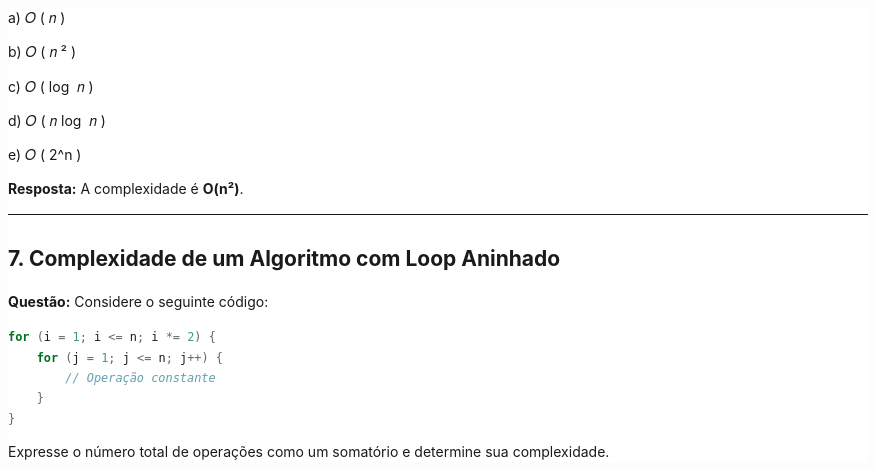 a) 
𝑂
(
𝑛
)


b) 
𝑂
(
𝑛
²
)


c) 
𝑂
(
log
⁡
𝑛
)


d) 
𝑂
(
𝑛
log
⁡
𝑛
)


e) 
𝑂
(
2^n
)

**Resposta:** A complexidade é **O(n²)**.


---

## 7. Complexidade de um Algoritmo com Loop Aninhado
**Questão:**
Considere o seguinte código:

```c
for (i = 1; i <= n; i *= 2) {
    for (j = 1; j <= n; j++) {
        // Operação constante
    }
}
```
Expresse o número total de operações como um somatório e determine sua complexidade.
